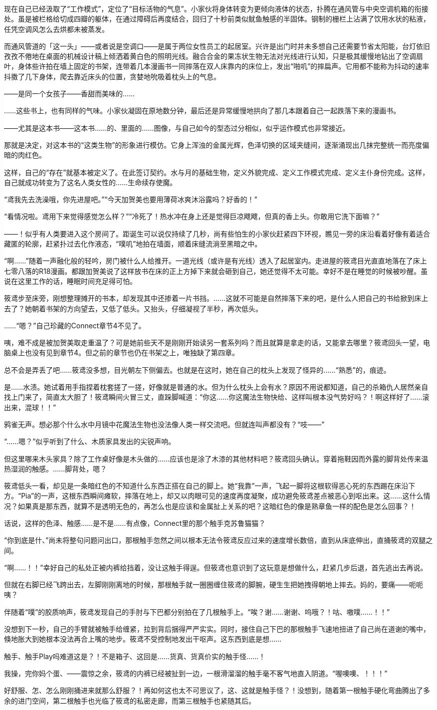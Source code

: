 现在自己已经汲取了“工作模式”，定位了“目标活物的气息”。小家伙将身体转变为更倾向液体的状态，扑腾在通风管与中央空调机箱的衔接处。虽是被栏格给切成四瓣的躯体，在通过障碍后再度结合，回归了十秒前类似鱿鱼触感的半固体。钢制的栅栏上沾满了饮用水状的粘液，任凭空调风怎么去烘都未被蒸发。

而通风管道的「这一头」——或者说是空调口——是属于两位女性员工的起居室。兴许是出门时并未多想自己还需要节省太阳能，台灯依旧孜孜不倦地在桌面的机械设计稿上倾洒着黄白色的照明光线。融合合金的果冻状生物无法对光线进行认知，只是极其缓慢地钻出了空调扇叶，身体些许拍在墙上固定的书架，连带着几本漫画书一同摔落在双人床靠内的床位上，发出“啪叽”的摔扁声。它用都不能称为抖动的速率抖擞了几下身体，爬去靠近床头的位置，贪婪地吮吸着枕头上的气息。

——是同一个女孩子——香甜而美味的……

……这些书上，也有同样的气味。小家伙凝固在原地数分钟，最后还是异常缓慢地拱向了那几本跟着自己一起跌落下来的漫画书。

——尤其是这本书——这本书……的、里面的……图像，与自己如今的型态过分相似，似乎运作模式也非常接近。

那就是决定，对这本书的“这类生物”的形象进行模仿。它身上浑浊的金属光辉，色泽切换的区域夹缝间，逐渐涌现出几抹完整统一而亮度偏暗的肉红色。

这样，自己的“存在”就基本被定义了。在此签订契约。水与月的基础生物，定义外貌完成、定义工作模式完成、定义主仆身份完成。这样，自己就成功转变为了这名人类女性的……生命续存使魔。

“鸢我先去洗澡哦，你先进屋吧。”“今天加贺美也要用薄荷冰爽沐浴露吗？好香的！”

“看情况啦。鸢用下来觉得感觉怎么样？”“冷死了！热水冲在身上还是觉得巨凉飕飕，但真的香上头。你敢用它洗下面嘛？”

——！似乎有人类要进入这个房间了。距诞生可以说仅持续了几秒，尚有些怕生的小家伙赶紧四下环视，瞧见一旁的床沿看着好像有着适合藏匿的轮廓，赶紧扑过去化作液态，“噗叽”地拍在墙面，顺着床缝流淌至黑暗之中。

“啊……”随着一声融化般的轻吟，房门被什么人给推开。一道光线（或许是有光线）透入了起居室内。走进屋的筱鸢目光直直地落在了床上七零八落的R18漫画。都跟加贺美说了这样放书在床的正上方掉下来就会砸到自己，她还觉得不太可能。幸好不是在睡觉的时候被吵醒。虽说在这里工作的话，睡眠时间充足得可怕。

筱鸢步至床旁，刚想整理摊开的书本，却发现其中还掺着一片书挡。……这就不可能是自然摔落下来的吧，是什么人把自己的书给掀到床上去了？她朝着书架的方向望去，又低了低头。又抬头，仔细凝视了半秒，再次低头。

……“嗯？”自己珍藏的Connect章节4不见了。

咦，难不成是被加贺美取走重温了？可是她前些天不是刚刚开始读另一套系列吗？而且就算是拿走的话，又能拿去哪里？筱鸢回头一望，电脑桌上也没有见到章节4。但之前的章节也仍在书架之上，唯独缺了第四章。

总不会是弄丢了吧……筱鸢没多想，目光朝左下侧偏去。也就是在这时，她在自己的枕头上发现了怪异的……“熟悉”的，痕迹。

是……水渍。她试着用手指捏着枕套搓了一搓，好像就是普通的水。但为什么枕头上会有水？原因不用说都知道，自己的杀箱仇人居然亲自找上门来了，简直太大胆了！筱鸢瞬间火冒三丈，直跺脚喊道：“你这……你这魔法生物快给、这样叫根本没气势好吗？！啊这样好了……滚出来，混球！！”

鸦雀无声。想必那个什么水中月镜中花魔法生物也没法像人类一样交流吧。但就连叫声都没有？“吱——”

“……嗯？”似乎听到了什么、木质家具发出的尖锐声响。

但这里哪来木头家具？除了工作桌好像是木头做的……应该也是涂了木漆的其他材料吧？筱鸢回头确认。穿着拖鞋因而外露的脚背处传来温热湿润的触感。……脚背处，嗯？

筱鸢低头一看，却见是一条暗红色的不知道什么东西正搭在自己的脚上。她“我靠”一声，飞起一脚将这根软得恶心死的东西踢在床沿下方。“Pia”的一声，这根东西瞬间瘫软，摔落在地上，却又以肉眼可见的速度再度凝聚，成功避免筱鸢差点被恶心到呕出来。这……这什么情况？如果真是那东西，就算不是透明无色的，再怎么也是应该和金属扯上关系的吧？这暗红色的像是熟章鱼一样的配色是怎么回事？！

话说，这样的色泽、触感……是不是……有点像，Connect里的那个触手克苏鲁猫猫？

“你到底是什、”尚未将整句问题问出口，那根触手忽然之间以根本无法令筱鸢反应过来的速度增长数倍，直到从床底伸出，直捅筱鸢的双腿之间。

“啊……！！”幸好自己的私处正被内裤给挡着，没让这触手得逞。但筱鸢也意识到了这玩意是想做什么，赶紧几步后退，首先逃出去再说。

但就在右脚已经飞跨出去，左脚刚刚离地的时候，那根触手就一圈圈缠住筱鸢的脚腕，硬生生把她拽得朝地上摔去。妈的，要痛——呃呃咦？

伴随着“噗”的胶质响声，筱鸢发现自己的手肘与下巴都分别拍在了几根触手上。“唉？谢……谢谢、呜哦？！咕、嗷噗……！！”

没想到下一秒，自己的手臂就被触手给缠紧，拉到背后捆得严严实实。同时，接住自己下巴的那根触手飞速地扭进了自己尚在道谢的嘴中，倏地胀大到她根本没法再合上嘴的地步。筱鸢不受控制地发出干呕声。这东西到底是想……

触手、触手Play吗难道这是？！不是箱子、这回是……货真、货真价实的触手怪……！

我操，完你妈个蛋、——震惊之余，筱鸢的内裤已经被扯到一边，一根滑溜溜的触手毫不客气地直入阴道。“喔噢噢、！！！”

好舒服、怎、怎么刚刚捅进来就那么舒服？！再如何这也太不可思议了，这、这就是触手怪？！没想到，随着第一根触手硬化弯曲腾出了多余的进门空间，第二根触手也光临了筱鸢的私密走廊，而第三根触手也紧随其后。
